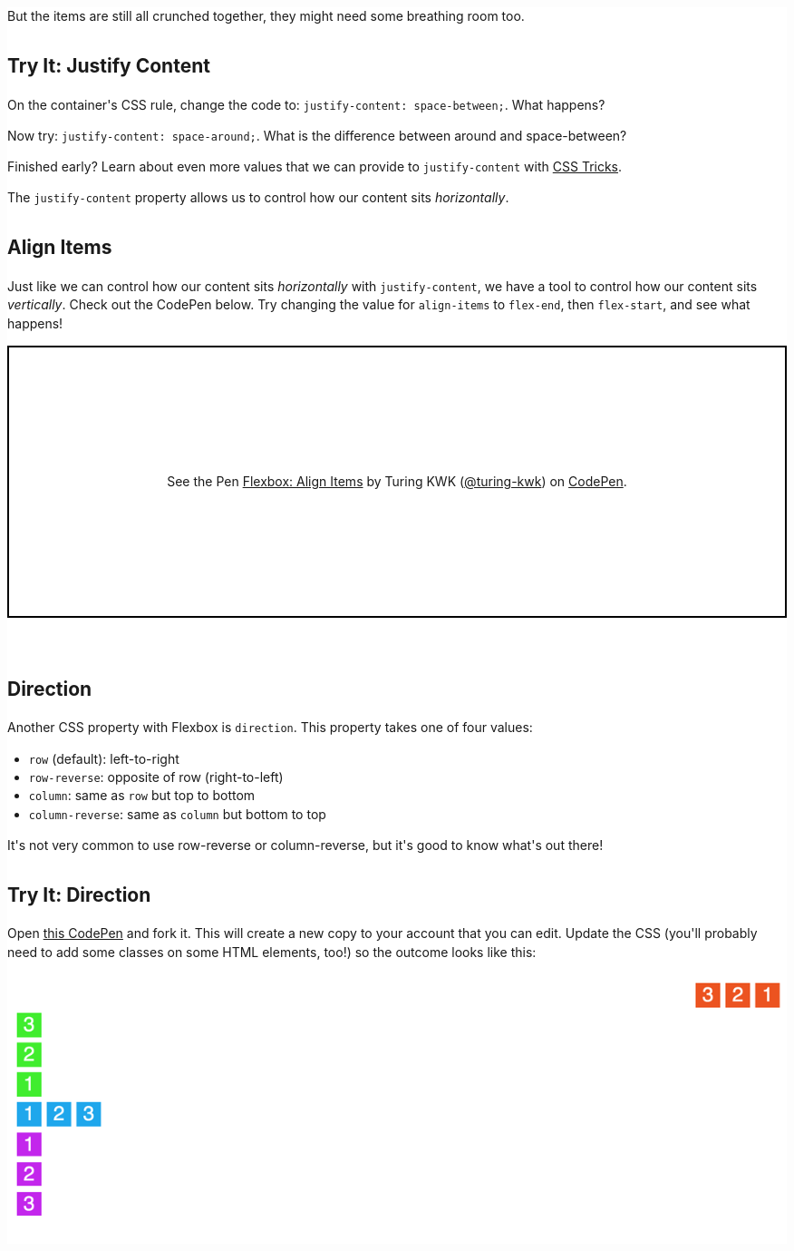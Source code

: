 But the items are still all crunched together, they might need some breathing room too.

<div class="try-it">
  <h2>Try It: Justify Content</h2>
  <p>On the container's CSS rule, change the code to: <code class="try-it-code">justify-content: space-between;</code>. What happens?</p>
  <p>Now try: <code class="try-it-code">justify-content: space-around;</code>. What is the difference between around and space-between?</p>
  <p>Finished early? Learn about even more values that we can provide to <code class="try-it-code">justify-content</code> with <a target="blank" href="https://css-tricks.com/almanac/properties/j/justify-content/">CSS Tricks</a>.</p>
</div>

The `justify-content` property allows us to control how our content sits _horizontally_.

## Align Items

Just like we can control how our content sits _horizontally_ with `justify-content`, we have a tool to control how our content sits _vertically_. Check out the CodePen below. Try changing the value for `align-items` to `flex-end`, then `flex-start`, and see what happens!

<p class="codepen" data-height="300" data-theme-id="36709" data-default-tab="html,result" data-user="turing-kwk" data-slug-hash="mgKQOR" style="height: 300px; box-sizing: border-box; display: flex; align-items: center; justify-content: center; border: 2px solid black; margin: 1em 0; padding: 1em;" data-pen-title="Flexbox: Align Items">
  <span>See the Pen <a href="https://codepen.io/turing-kwk/pen/mgKQOR/">
  Flexbox: Align Items</a> by Turing KWK (<a href="https://codepen.io/turing-kwk">@turing-kwk</a>)
  on <a href="https://codepen.io">CodePen</a>.</span>
</p>
<script async src="https://static.codepen.io/assets/embed/ei.js"></script>
<br>

## Direction

Another CSS property with Flexbox is `direction`. This property takes one of four values:

- `row` (default): left-to-right
- `row-reverse`: opposite of row (right-to-left)
- `column`: same as `row` but top to bottom
- `column-reverse`: same as `column` but bottom to top

It's not very common to use row-reverse or column-reverse, but it's good to know what's out there!

<div class="try-it">
  <h2>Try It: Direction</h2>
  <p>Open <a target="blank" href="https://codepen.io/turing-kwk/pen/WWyYZy">this CodePen</a> and fork it. This will create a new copy to your account that you can edit. Update the CSS (you'll probably need to add some classes on some HTML elements, too!) so the outcome looks like this:</p>
  <img src="./assets/direction.png" alt="">
</div>
